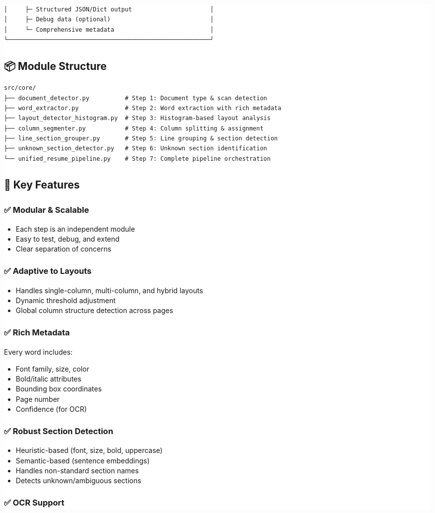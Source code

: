 ```
│     ├─ Structured JSON/Dict output                      │
│     ├─ Debug data (optional)                            │
│     └─ Comprehensive metadata                           │
└─────────────────────────────────────────────────────────┘
```

## 📦 Module Structure

```
src/core/
├── document_detector.py          # Step 1: Document type & scan detection
├── word_extractor.py             # Step 2: Word extraction with rich metadata
├── layout_detector_histogram.py  # Step 3: Histogram-based layout analysis
├── column_segmenter.py           # Step 4: Column splitting & assignment
├── line_section_grouper.py       # Step 5: Line grouping & section detection
├── unknown_section_detector.py   # Step 6: Unknown section identification
└── unified_resume_pipeline.py    # Step 7: Complete pipeline orchestration
```

## 🎯 Key Features

### ✅ Modular & Scalable

- Each step is an independent module
- Easy to test, debug, and extend
- Clear separation of concerns

### ✅ Adaptive to Layouts

- Handles single-column, multi-column, and hybrid layouts
- Dynamic threshold adjustment
- Global column structure detection across pages

### ✅ Rich Metadata

Every word includes:

- Font family, size, color
- Bold/italic attributes
- Bounding box coordinates
- Page number
- Confidence (for OCR)

### ✅ Robust Section Detection

- Heuristic-based (font, size, bold, uppercase)
- Semantic-based (sentence embeddings)
- Handles non-standard section names
- Detects unknown/ambiguous sections

### ✅ OCR Support
